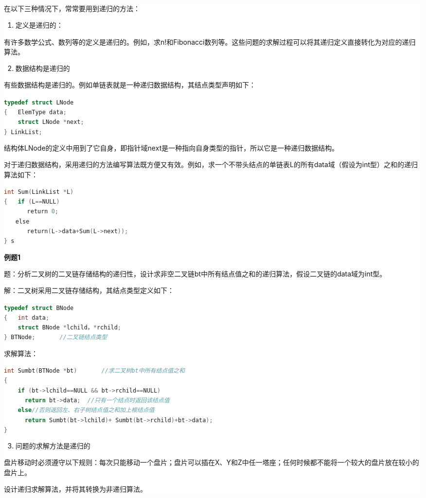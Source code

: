 在以下三种情况下，常常要用到递归的方法：

1. 定义是递归的：

有许多数学公式、数列等的定义是递归的。例如，求n!和Fibonacci数列等。这些问题的求解过程可以将其递归定义直接转化为对应的递归算法。

2. 数据结构是递归的 

有些数据结构是递归的。例如单链表就是一种递归数据结构，其结点类型声明如下：

```c++
typedef struct LNode 
{   ElemType data;
    struct LNode *next;	  
} LinkList;
```

结构体LNode的定义中用到了它自身，即指针域next是一种指向自身类型的指针，所以它是一种递归数据结构。 

对于递归数据结构，采用递归的方法编写算法既方便又有效。例如，求一个不带头结点的单链表L的所有data域（假设为int型）之和的递归算法如下：

```c++
int Sum(LinkList *L)
{   if (L==NULL)
　　　　return 0;
　　else 
　　　　return(L->data+Sum(L->next));
} s
```

**例题1**

题：分析二叉树的二叉链存储结构的递归性，设计求非空二叉链bt中所有结点值之和的递归算法，假设二叉链的data域为int型。

解：二叉树采用二叉链存储结构，其结点类型定义如下：

```c++
typedef struct BNode
{   int data;
    struct BNode *lchild，*rchild;
} BTNode;		//二叉链结点类型
```

求解算法：

```c++
int Sumbt(BTNode *bt)		//求二叉树bt中所有结点值之和
{  
    if (bt->lchild==NULL && bt->rchild==NULL)
      return bt->data;	//只有一个结点时返回该结点值
    else//否则返回左、右子树结点值之和加上根结点值
      return Sumbt(bt->lchild)+ Sumbt(bt->rchild)+bt->data);
}
```

3. 问题的求解方法是递归的

盘片移动时必须遵守以下规则：每次只能移动一个盘片；盘片可以插在X、Y和Z中任一塔座；任何时候都不能将一个较大的盘片放在较小的盘片上。

设计递归求解算法，并将其转换为非递归算法。
